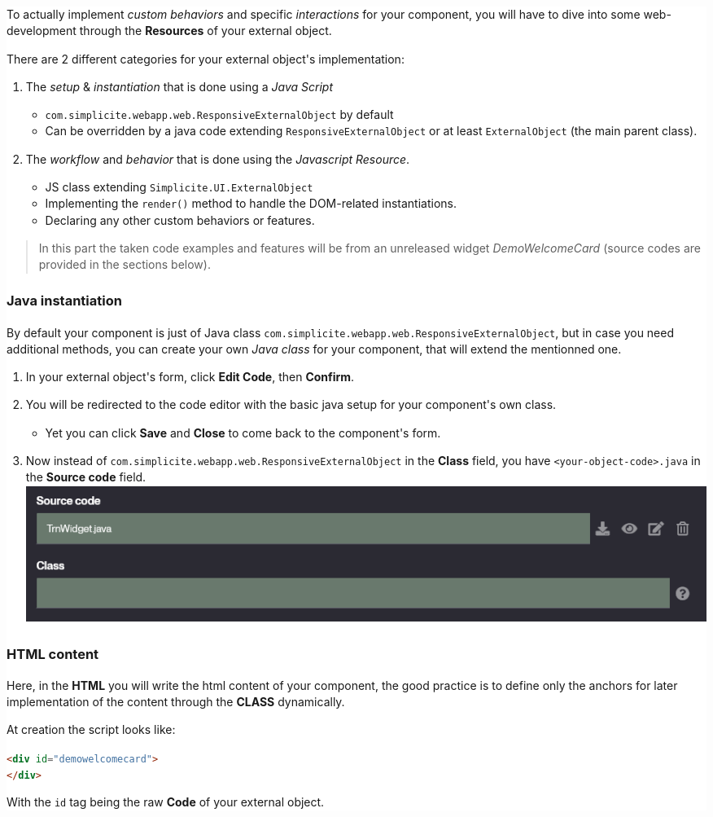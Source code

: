 To actually implement *custom behaviors* and specific *interactions* for your component, you will have to dive into some web-development through the **Resources** of your external object.

There are 2 different categories for your external object's implementation:

1. The *setup* & *instantiation* that is done using a *Java Script* 
    - `com.simplicite.webapp.web.ResponsiveExternalObject` by default
    - Can be overridden by a java code extending `ResponsiveExternalObject` or at least `ExternalObject` (the main parent class).

2. The *workflow* and *behavior* that is done using the *Javascript Resource*.
    - JS class extending `Simplicite.UI.ExternalObject`
    - Implementing the `render()` method to handle the DOM-related instantiations.
    - Declaring any other custom behaviors or features.

> In this part the taken code examples and features will be from an unreleased widget *DemoWelcomeCard* (source codes are provided in the sections below).

### Java instantiation

By default your component is just of Java class `com.simplicite.webapp.web.ResponsiveExternalObject`, but in case you need additional methods, you can create your own *Java class* for your component, that will extend the mentionned one.

1. In your external object's form, click **Edit Code**, then **Confirm**.

2. You will be redirected to the code editor with the basic java setup for your component's own class.
    - Yet you can click **Save** and **Close** to come back to the component's form.

3. Now instead of `com.simplicite.webapp.web.ResponsiveExternalObject` in the **Class** field, you have `<your-object-code>.java` in the **Source code** field.  
![](img/uicomponent/uicomp_sourcecode_field.png)

### HTML content

Here, in the **HTML** you will write the html content of your component, the good practice is to define only the anchors for later implementation of the content through the **CLASS** dynamically.

At creation the script looks like:

```html
<div id="demowelcomecard">
</div>
```

With the `id` tag being the raw **Code** of your external object.

